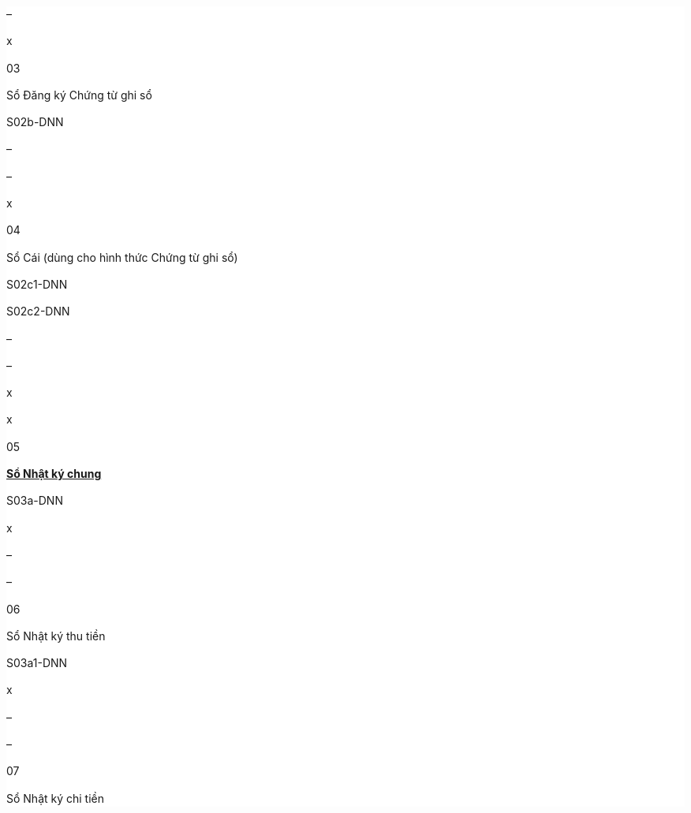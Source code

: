 –

x



03

Sổ Đăng ký Chứng từ ghi sổ

S02b-DNN

–

–

x



04

Sổ Cái (dùng cho hình thức Chứng từ ghi sổ)

S02c1-DNN  

 S02c2-DNN

–

–

x  

 x



05

**[Sổ Nhật ký chung](# "Cách lập Sổ Nhật ký chung")**

S03a-DNN

x

–

–



06

Sổ Nhật ký thu tiền

S03a1-DNN

x

–

–



07

Sổ Nhật ký chi tiền
